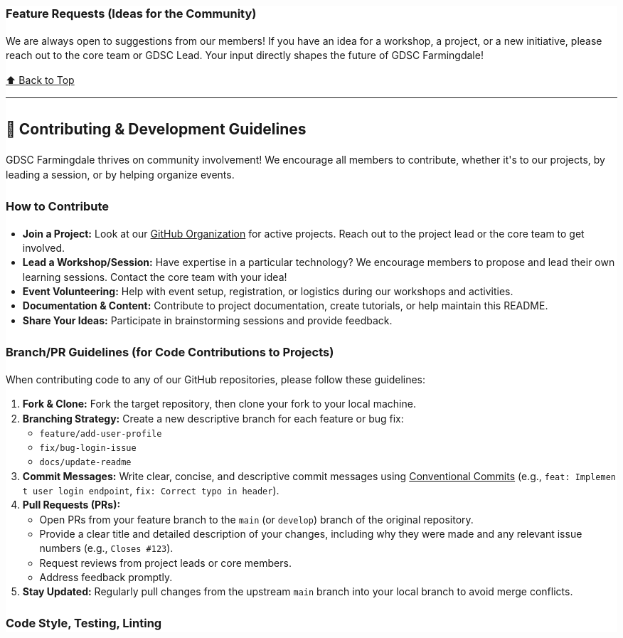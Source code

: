 ### Feature Requests (Ideas for the Community)

We are always open to suggestions from our members! If you have an idea for a workshop, a project, or a new initiative, please reach out to the core team or GDSC Lead. Your input directly shapes the future of GDSC Farmingdale!

[⬆️ Back to Top](#-table-of-contents)

---

## 🤝 Contributing & Development Guidelines

GDSC Farmingdale thrives on community involvement! We encourage all members to contribute, whether it's to our projects, by leading a session, or by helping organize events.

### How to Contribute

*   **Join a Project:** Look at our [GitHub Organization](https://github.com/GDSC-FSC) for active projects. Reach out to the project lead or the core team to get involved.
*   **Lead a Workshop/Session:** Have expertise in a particular technology? We encourage members to propose and lead their own learning sessions. Contact the core team with your idea!
*   **Event Volunteering:** Help with event setup, registration, or logistics during our workshops and activities.
*   **Documentation & Content:** Contribute to project documentation, create tutorials, or help maintain this README.
*   **Share Your Ideas:** Participate in brainstorming sessions and provide feedback.

### Branch/PR Guidelines (for Code Contributions to Projects)

When contributing code to any of our GitHub repositories, please follow these guidelines:

1.  **Fork & Clone:** Fork the target repository, then clone your fork to your local machine.
2.  **Branching Strategy:** Create a new descriptive branch for each feature or bug fix:
    *   `feature/add-user-profile`
    *   `fix/bug-login-issue`
    *   `docs/update-readme`
3.  **Commit Messages:** Write clear, concise, and descriptive commit messages using [Conventional Commits](https://www.conventionalcommits.org/en/v1.0.0/) (e.g., `feat: Implement user login endpoint`, `fix: Correct typo in header`).
4.  **Pull Requests (PRs):**
    *   Open PRs from your feature branch to the `main` (or `develop`) branch of the original repository.
    *   Provide a clear title and detailed description of your changes, including why they were made and any relevant issue numbers (e.g., `Closes #123`).
    *   Request reviews from project leads or core members.
    *   Address feedback promptly.
5.  **Stay Updated:** Regularly pull changes from the upstream `main` branch into your local branch to avoid merge conflicts.

### Code Style, Testing, Linting
